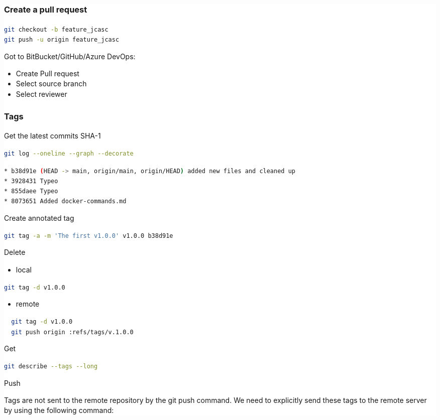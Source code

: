 
### Create a pull request

```bash
git checkout -b feature_jcasc
git push -u origin feature_jcasc
```

Got to BitBucket/GitHub/Azure DevOps:

* Create Pull request
* Select source branch
* Select reviewer

### Tags

Get the latest commits SHA-1

```bash
git log --oneline --graph --decorate
```

```bash
* b38d91e (HEAD -> main, origin/main, origin/HEAD) added new files and cleaned up
* 3928431 Typeo
* 855daee Typeo
* 8073651 Added docker-commands.md
```

Create annotated tag

```bash
git tag -a -m 'The first v1.0.0' v1.0.0 b38d91e
```

Delete

* local

```bash
git tag -d v1.0.0
```

* remote

```bash
  git tag -d v1.0.0
  git push origin :refs/tags/v.1.0.0
```

Get

```bash
git describe --tags --long
```

Push

Tags are not sent to the remote repository by the git push command. We need to explicitly send these tags to the remote server by using the following command:
